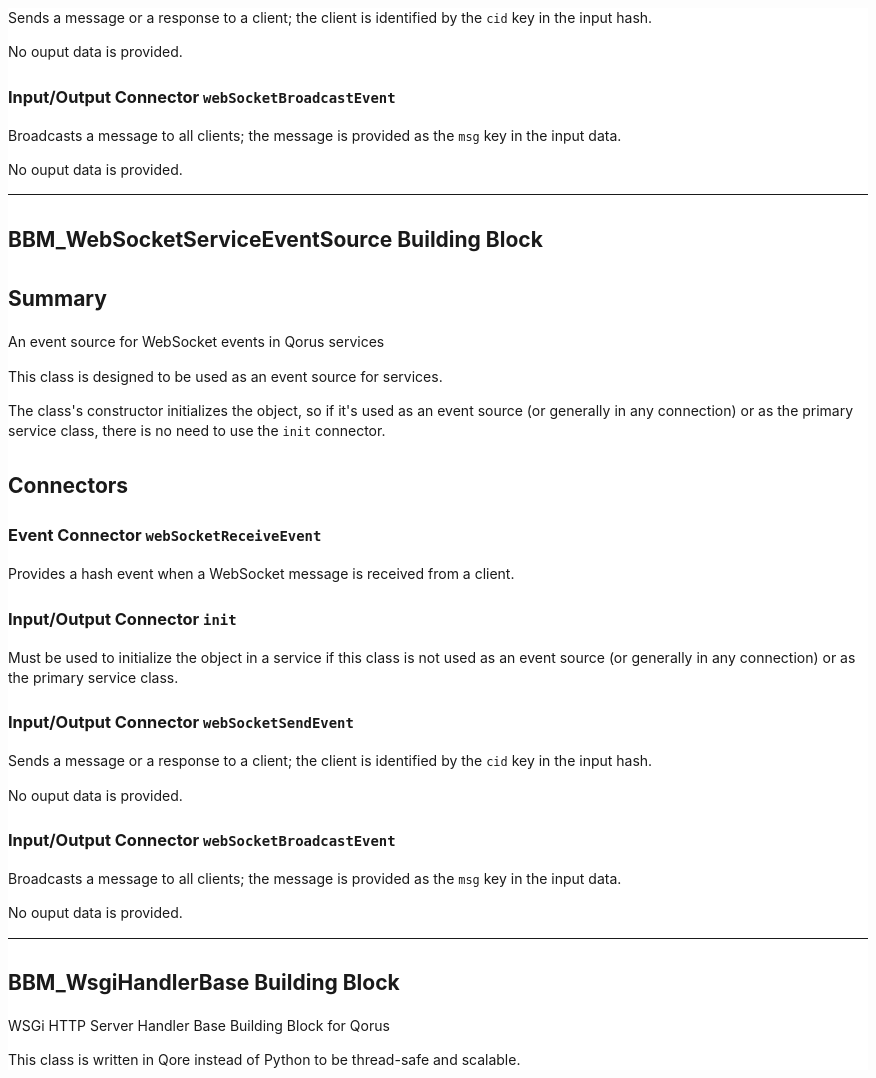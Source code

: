 Sends a message or a response to a client; the client is identified by the `cid` key in the input hash.

No ouput data is provided.

### Input/Output Connector `webSocketBroadcastEvent`

Broadcasts a message to all clients; the message is provided as the `msg` key in the input data.

No ouput data is provided.
___

## **BBM_WebSocketServiceEventSource Building Block**

## Summary

An event source for WebSocket events in Qorus services

This class is designed to be used as an event source for services.

The class's constructor initializes the object, so if it's used as an event source (or generally in any connection) or as the primary service class, there is no need to use the `init` connector.

## Connectors

### Event Connector `webSocketReceiveEvent`

Provides a hash event when a WebSocket message is received from a client.

### Input/Output Connector `init`

Must be used to initialize the object in a service if this class is not used as an event source (or generally in any connection) or as the primary service class.

### Input/Output Connector `webSocketSendEvent`

Sends a message or a response to a client; the client is identified by the `cid` key in the input hash.

No ouput data is provided.

### Input/Output Connector `webSocketBroadcastEvent`

Broadcasts a message to all clients; the message is provided as the `msg` key in the input data.

No ouput data is provided.
___

## **BBM_WsgiHandlerBase Building Block**

WSGi HTTP Server Handler Base Building Block for Qorus

This class is written in Qore instead of Python to be thread-safe and scalable.
